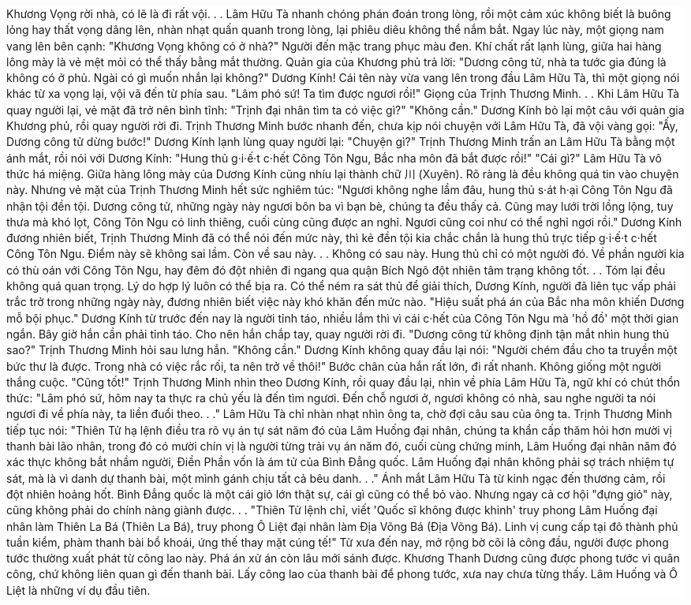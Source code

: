 Khương Vọng rời nhà, có lẽ là đi rất vội. . .
Lâm Hữu Tà nhanh chóng phán đoán trong lòng, rồi một cảm xúc không biết là buông lỏng hay thất vọng dâng lên, nhàn nhạt quấn quanh trong lòng, lại phiêu diêu không thể nắm bắt.
Ngay lúc này, một giọng nam vang lên bên cạnh: "Khương Vọng không có ở nhà?"
Người đến mặc trang phục màu đen.
Khí chất rất lạnh lùng, giữa hai hàng lông mày là vẻ mệt mỏi có thể thấy bằng mắt thường.
Quản gia của Khương phủ trả lời: "Dương công tử, nhà ta tước gia đúng là không có ở phủ. Ngài có gì muốn nhắn lại không?"
Dương Kính!
Cái tên này vừa vang lên trong đầu Lâm Hữu Tà, thì một giọng nói khác từ xa vọng lại, vội vã đến từ phía sau.
"Lâm phó sứ! Ta tìm được ngươi rồi!"
Giọng của Trịnh Thương Minh. . .
Khi Lâm Hữu Tà quay người lại, vẻ mặt đã trở nên bình tĩnh: "Trịnh đại nhân tìm ta có việc gì?"
"Không cần." Dương Kính bỏ lại một câu với quản gia Khương phủ, rồi quay người rời đi.
Trịnh Thương Minh bước nhanh đến, chưa kịp nói chuyện với Lâm Hữu Tà, đã vội vàng gọi: "Ấy, Dương công tử dừng bước!"
Dương Kính lạnh lùng quay người lại: "Chuyện gì?"
Trịnh Thương Minh trấn an Lâm Hữu Tà bằng một ánh mắt, rồi nói với Dương Kính: "Hung thủ g·i·ế·t c·hết Công Tôn Ngu, Bắc nha môn đã bắt được rồi!"
"Cái gì?" Lâm Hữu Tà vô thức há miệng.
Giữa hàng lông mày của Dương Kính cũng nhíu lại thành chữ 川 (Xuyên).
Rõ ràng là đều không quá tin vào chuyện này.
Nhưng vẻ mặt của Trịnh Thương Minh hết sức nghiêm túc: "Ngươi không nghe lầm đâu, hung thủ s·át h·ại Công Tôn Ngu đã nhận tội đền tội. Dương công tử, những ngày này ngươi bôn ba vì bạn bè, chúng ta đều thấy cả. Cũng may lưới trời lồng lộng, tuy thưa mà khó lọt, Công Tôn Ngu có linh thiêng, cuối cùng cũng được an nghỉ. Ngươi cũng coi như có thể nghỉ ngơi rồi."
Dương Kính đương nhiên biết, Trịnh Thương Minh đã có thể nói đến mức này, thì kẻ đền tội kia chắc chắn là hung thủ trực tiếp g·i·ế·t c·hết Công Tôn Ngu. Điểm này sẽ không sai lầm.
Còn về sau này. . . Không có sau này. Hung thủ chỉ có một người đó.
Về phần người kia có thù oán với Công Tôn Ngu, hay đêm đó đột nhiên đi ngang qua quận Bích Ngô đột nhiên tâm trạng không tốt. . . Tóm lại đều không quá quan trọng. Lý do hợp lý luôn có thể bịa ra.
Có thể ném ra sát thủ để giải thích, Dương Kính, người đã liên tục vấp phải trắc trở trong những ngày này, đương nhiên biết việc này khó khăn đến mức nào.
"Hiệu suất phá án của Bắc nha môn khiến Dương mỗ bội phục." Dương Kính từ trước đến nay là người tỉnh táo, nhiều lắm thì vì cái c·hết của Công Tôn Ngu mà 'hồ đồ' một thời gian ngắn.
Bây giờ hắn cần phải tỉnh táo.
Cho nên hắn chắp tay, quay người rời đi.
"Dương công tử không định tận mắt nhìn hung thủ sao?" Trịnh Thương Minh hỏi sau lưng hắn.
"Không cần." Dương Kính không quay đầu lại nói: "Người chém đầu cho ta truyền một bức thư là được. Trong nhà có việc rắc rối, ta nên trở về thôi!"
Bước chân của hắn rất lớn, đi rất nhanh.
Không giống một người thắng cuộc.
"Cũng tốt!"
Trịnh Thương Minh nhìn theo Dương Kính, rồi quay đầu lại, nhìn về phía Lâm Hữu Tà, ngữ khí có chút thổn thức: "Lâm phó sứ, hôm nay ta thực ra chủ yếu là đến tìm ngươi. Đến chỗ ngươi ở, ngươi không có nhà, sau nghe người ta nói ngươi đi về phía này, ta liền đuổi theo. . ."
Lâm Hữu Tà chỉ nhàn nhạt nhìn ông ta, chờ đợi câu sau của ông ta.
Trịnh Thương Minh tiếp tục nói: "Thiên Tử hạ lệnh điều tra rõ vụ án tự sát năm đó của Lâm Huống đại nhân, chúng ta khẩn cấp thăm hỏi hơn mười vị thanh bài lão nhân, trong đó có mười chín vị là người từng trải vụ án năm đó, cuối cùng chứng minh, Lâm Huống đại nhân năm đó xác thực không bắt nhầm người, Điền Phần vốn là ám tử của Bình Đẳng quốc. Lâm Huống đại nhân không phải sợ trách nhiệm tự sát, mà là vì danh dự thanh bài, một mình gánh chịu tất cả bêu danh. . ."
Ánh mắt Lâm Hữu Tà từ kinh ngạc đến thương cảm, rồi đột nhiên hoảng hốt.
Bình Đẳng quốc là một cái giỏ lớn thật sự, cái gì cũng có thể bỏ vào.
Nhưng ngay cả cơ hội "đựng giỏ" này, cũng không phải do chính nàng giành được. . .
"Thiên Tử lệnh chỉ, viết 'Quốc sĩ không được khinh' truy phong Lâm Huống đại nhân làm Thiên La Bá (Thiên La Bá), truy phong Ô Liệt đại nhân làm Địa Võng Bá (Địa Võng Bá). Linh vị cung cấp tại đô thành phủ tuần kiểm, phàm thanh bài bổ khoái, ứng thế thay mặt cúng tế!"
Từ xưa đến nay, mở rộng bờ cõi là công đầu, người được phong tước thường xuất phát từ công lao này.
Phá án xử án còn lâu mới sánh được.
Khương Thanh Dương cũng được phong tước vì quân công, chứ không liên quan gì đến thanh bài.
Lấy công lao của thanh bài để phong tước, xưa nay chưa từng thấy.
Lâm Huống và Ô Liệt là những ví dụ đầu tiên.